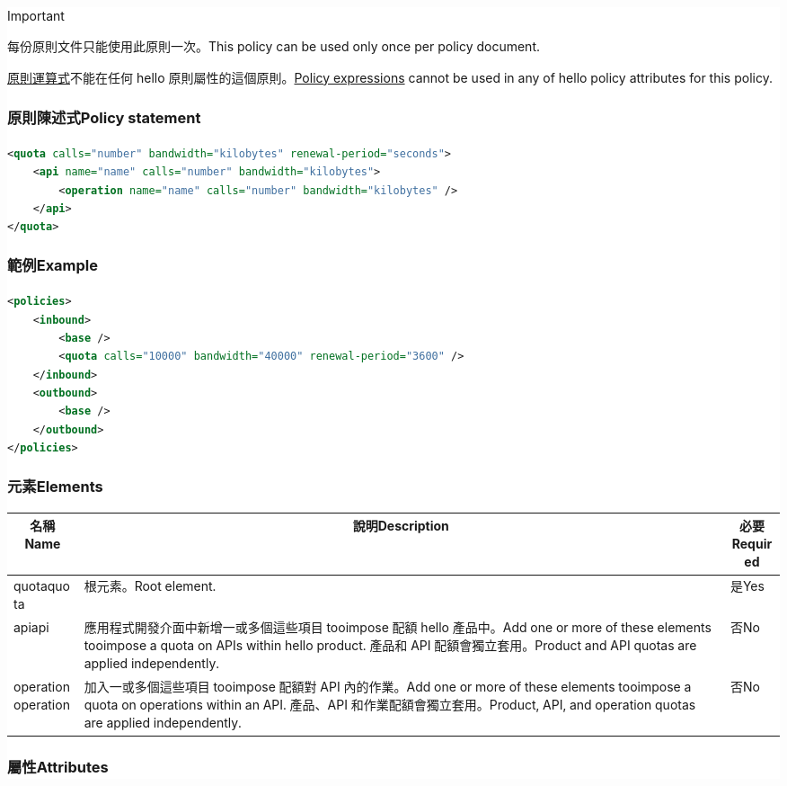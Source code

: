 > [!IMPORTANT]
>  <span data-ttu-id="e7dd7-279">每份原則文件只能使用此原則一次。</span><span class="sxs-lookup"><span data-stu-id="e7dd7-279">This policy can be used only once per policy document.</span></span>  
>   
>  <span data-ttu-id="e7dd7-280">[原則運算式](api-management-policy-expressions.md)不能在任何 hello 原則屬性的這個原則。</span><span class="sxs-lookup"><span data-stu-id="e7dd7-280">[Policy expressions](api-management-policy-expressions.md) cannot be used in any of hello policy attributes for this policy.</span></span>  
  
### <a name="policy-statement"></a><span data-ttu-id="e7dd7-281">原則陳述式</span><span class="sxs-lookup"><span data-stu-id="e7dd7-281">Policy statement</span></span>  
  
```xml  
<quota calls="number" bandwidth="kilobytes" renewal-period="seconds">  
    <api name="name" calls="number" bandwidth="kilobytes">  
        <operation name="name" calls="number" bandwidth="kilobytes" />  
    </api>  
</quota>  
```  
  
### <a name="example"></a><span data-ttu-id="e7dd7-282">範例</span><span class="sxs-lookup"><span data-stu-id="e7dd7-282">Example</span></span>  
  
```xml  
<policies>  
    <inbound>  
        <base />  
        <quota calls="10000" bandwidth="40000" renewal-period="3600" />  
    </inbound>  
    <outbound>  
        <base />  
    </outbound>  
</policies>  
```  
  
### <a name="elements"></a><span data-ttu-id="e7dd7-283">元素</span><span class="sxs-lookup"><span data-stu-id="e7dd7-283">Elements</span></span>  
  
|<span data-ttu-id="e7dd7-284">名稱</span><span class="sxs-lookup"><span data-stu-id="e7dd7-284">Name</span></span>|<span data-ttu-id="e7dd7-285">說明</span><span class="sxs-lookup"><span data-stu-id="e7dd7-285">Description</span></span>|<span data-ttu-id="e7dd7-286">必要</span><span class="sxs-lookup"><span data-stu-id="e7dd7-286">Required</span></span>|  
|----------|-----------------|--------------|  
|<span data-ttu-id="e7dd7-287">quota</span><span class="sxs-lookup"><span data-stu-id="e7dd7-287">quota</span></span>|<span data-ttu-id="e7dd7-288">根元素。</span><span class="sxs-lookup"><span data-stu-id="e7dd7-288">Root element.</span></span>|<span data-ttu-id="e7dd7-289">是</span><span class="sxs-lookup"><span data-stu-id="e7dd7-289">Yes</span></span>|  
|<span data-ttu-id="e7dd7-290">api</span><span class="sxs-lookup"><span data-stu-id="e7dd7-290">api</span></span>|<span data-ttu-id="e7dd7-291">應用程式開發介面中新增一或多個這些項目 tooimpose 配額 hello 產品中。</span><span class="sxs-lookup"><span data-stu-id="e7dd7-291">Add one  or more of these elements tooimpose a quota on APIs within hello product.</span></span> <span data-ttu-id="e7dd7-292">產品和 API 配額會獨立套用。</span><span class="sxs-lookup"><span data-stu-id="e7dd7-292">Product and API quotas are applied independently.</span></span>|<span data-ttu-id="e7dd7-293">否</span><span class="sxs-lookup"><span data-stu-id="e7dd7-293">No</span></span>|  
|<span data-ttu-id="e7dd7-294">operation</span><span class="sxs-lookup"><span data-stu-id="e7dd7-294">operation</span></span>|<span data-ttu-id="e7dd7-295">加入一或多個這些項目 tooimpose 配額對 API 內的作業。</span><span class="sxs-lookup"><span data-stu-id="e7dd7-295">Add one  or more of these elements tooimpose a quota on operations within an API.</span></span> <span data-ttu-id="e7dd7-296">產品、API 和作業配額會獨立套用。</span><span class="sxs-lookup"><span data-stu-id="e7dd7-296">Product, API, and operation quotas are applied independently.</span></span>|<span data-ttu-id="e7dd7-297">否</span><span class="sxs-lookup"><span data-stu-id="e7dd7-297">No</span></span>|  
  
### <a name="attributes"></a><span data-ttu-id="e7dd7-298">屬性</span><span class="sxs-lookup"><span data-stu-id="e7dd7-298">Attributes</span></span>  
  